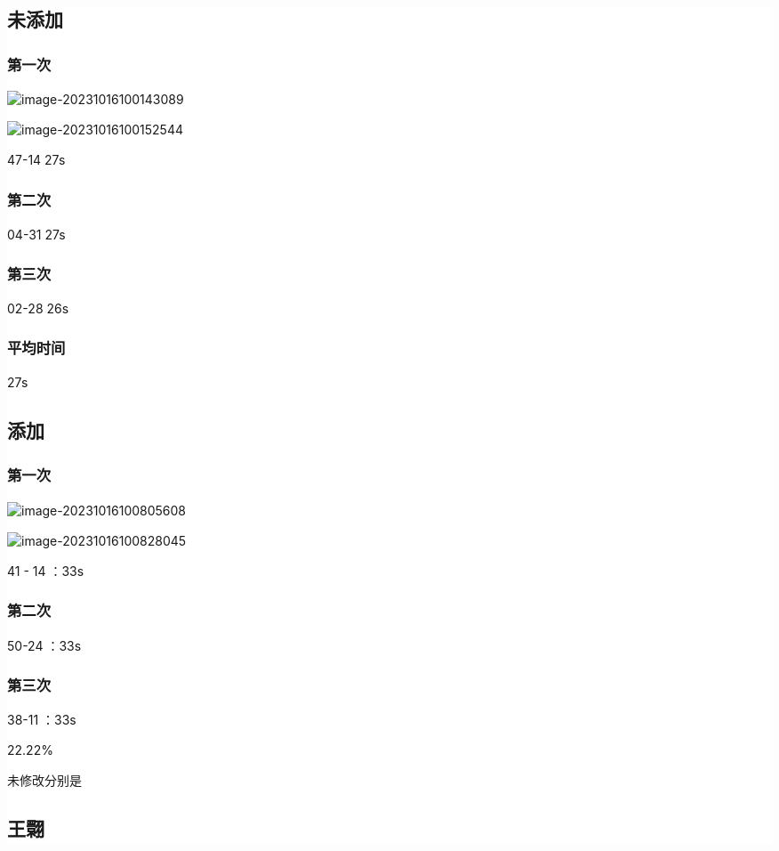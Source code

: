 ## 未添加

### 第一次

![image-20231016100143089](C:\Users\jjjjjjava\Nutstore\1\我的坚果云\typora\typora-pic\image-20231016100143089.png)

![image-20231016100152544](C:\Users\jjjjjjava\Nutstore\1\我的坚果云\typora\typora-pic\image-20231016100152544.png)

47-14	27s

### 第二次

04-31	27s

### 第三次

02-28	26s

### 平均时间

27s



## 添加

### 第一次

![image-20231016100805608](C:\Users\jjjjjjava\Nutstore\1\我的坚果云\typora\typora-pic\image-20231016100805608.png)

![image-20231016100828045](C:\Users\jjjjjjava\Nutstore\1\我的坚果云\typora\typora-pic\image-20231016100828045.png)



41 - 14	：33s

### 第二次

50-24	：33s

### 第三次

38-11	：33s



22.22%

未修改分别是







## 王翾
